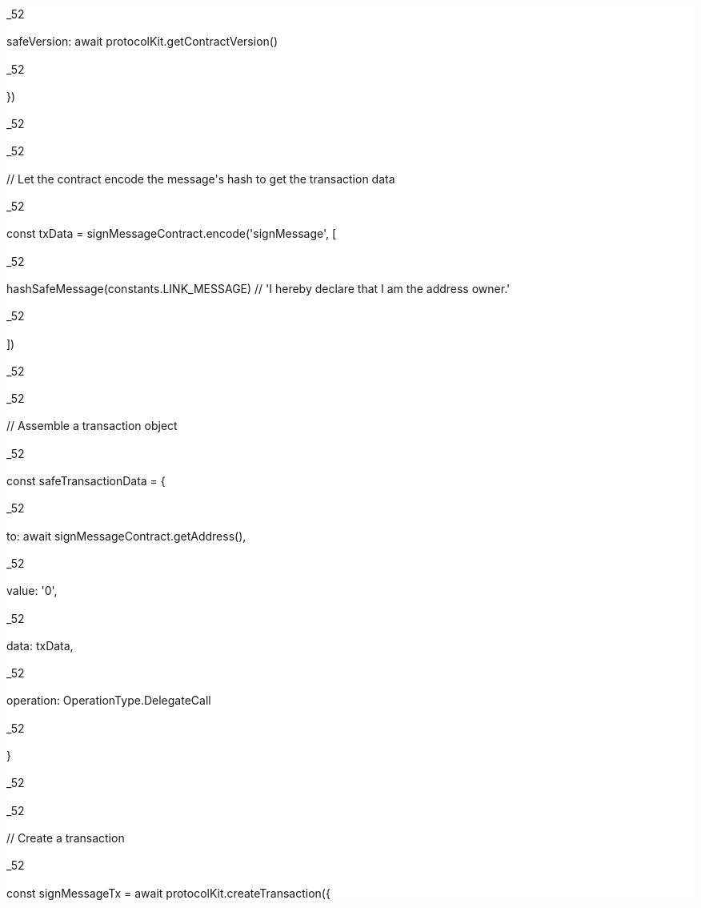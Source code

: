_52

safeVersion: await protocolKit.getContractVersion()

_52

})

_52

_52

// Let the contract encode the message's hash to get the transaction data

_52

const txData = signMessageContract.encode('signMessage', [

_52

hashSafeMessage(constants.LINK_MESSAGE) // 'I hereby declare that I am the address owner.'

_52

])

_52

_52

// Assemble a transaction object

_52

const safeTransactionData = {

_52

to: await signMessageContract.getAddress(),

_52

value: '0',

_52

data: txData,

_52

operation: OperationType.DelegateCall

_52

}

_52

_52

// Create a transaction

_52

const signMessageTx = await protocolKit.createTransaction({
